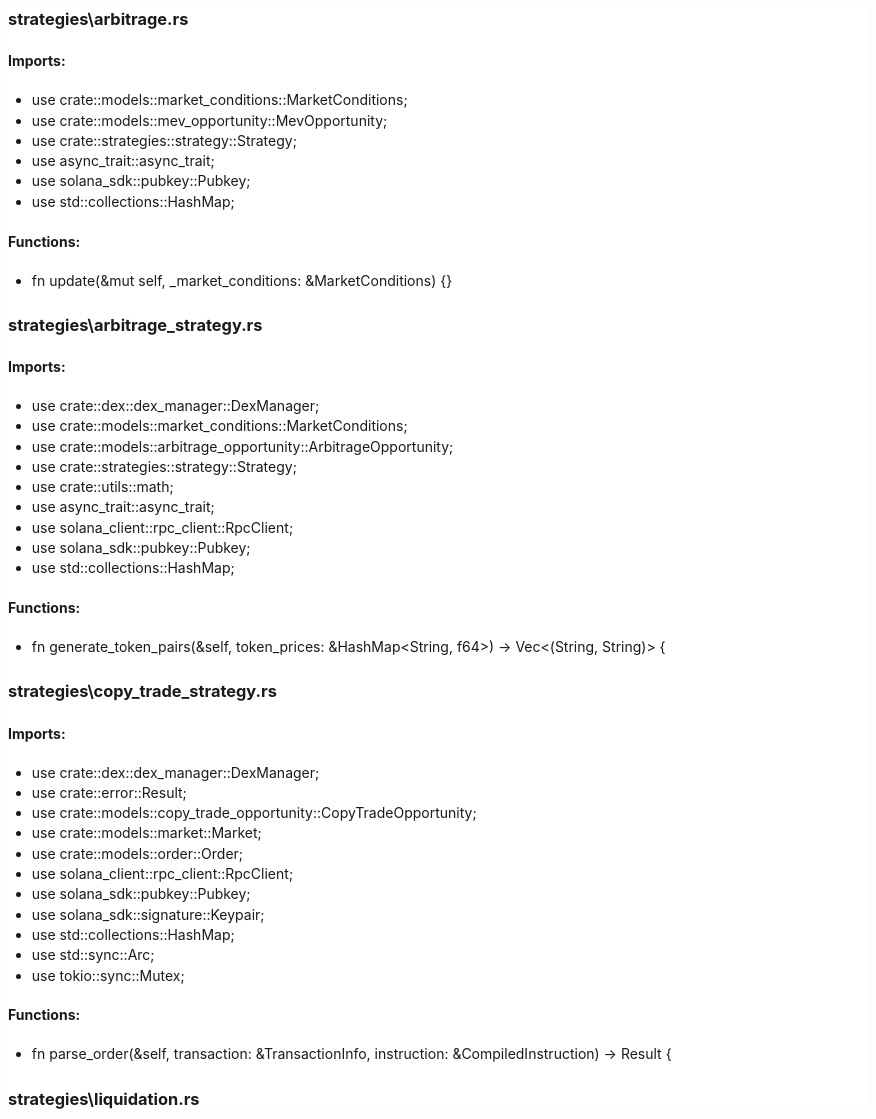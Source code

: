 ### strategies\arbitrage.rs

#### Imports:
- use crate::models::market_conditions::MarketConditions;
- use crate::models::mev_opportunity::MevOpportunity;
- use crate::strategies::strategy::Strategy;
- use async_trait::async_trait;
- use solana_sdk::pubkey::Pubkey;
- use std::collections::HashMap;

#### Functions:
- fn update(&mut self, _market_conditions: &MarketConditions) {}

### strategies\arbitrage_strategy.rs

#### Imports:
- use crate::dex::dex_manager::DexManager;
- use crate::models::market_conditions::MarketConditions;
- use crate::models::arbitrage_opportunity::ArbitrageOpportunity;
- use crate::strategies::strategy::Strategy;
- use crate::utils::math;
- use async_trait::async_trait;
- use solana_client::rpc_client::RpcClient;
- use solana_sdk::pubkey::Pubkey;
- use std::collections::HashMap;

#### Functions:
- fn generate_token_pairs(&self, token_prices: &HashMap<String, f64>) -> Vec<(String, String)> {

### strategies\copy_trade_strategy.rs

#### Imports:
- use crate::dex::dex_manager::DexManager;
- use crate::error::Result;
- use crate::models::copy_trade_opportunity::CopyTradeOpportunity;
- use crate::models::market::Market;
- use crate::models::order::Order;
- use solana_client::rpc_client::RpcClient;
- use solana_sdk::pubkey::Pubkey;
- use solana_sdk::signature::Keypair;
- use std::collections::HashMap;
- use std::sync::Arc;
- use tokio::sync::Mutex;

#### Functions:
- fn parse_order(&self, transaction: &TransactionInfo, instruction: &CompiledInstruction) -> Result<Order> {

### strategies\liquidation.rs
